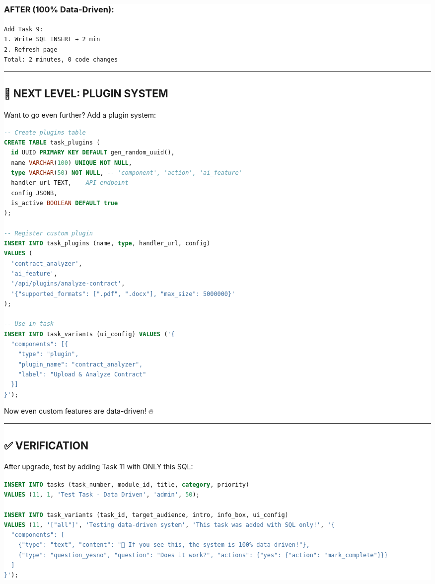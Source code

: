 ### AFTER (100% Data-Driven):
```
Add Task 9:
1. Write SQL INSERT → 2 min
2. Refresh page
Total: 2 minutes, 0 code changes
```

---

## 🚀 **NEXT LEVEL: PLUGIN SYSTEM**

Want to go even further? Add a plugin system:

```sql
-- Create plugins table
CREATE TABLE task_plugins (
  id UUID PRIMARY KEY DEFAULT gen_random_uuid(),
  name VARCHAR(100) UNIQUE NOT NULL,
  type VARCHAR(50) NOT NULL, -- 'component', 'action', 'ai_feature'
  handler_url TEXT, -- API endpoint
  config JSONB,
  is_active BOOLEAN DEFAULT true
);

-- Register custom plugin
INSERT INTO task_plugins (name, type, handler_url, config)
VALUES (
  'contract_analyzer',
  'ai_feature',
  '/api/plugins/analyze-contract',
  '{"supported_formats": [".pdf", ".docx"], "max_size": 5000000}'
);

-- Use in task
INSERT INTO task_variants (ui_config) VALUES ('{
  "components": [{
    "type": "plugin",
    "plugin_name": "contract_analyzer",
    "label": "Upload & Analyze Contract"
  }]
}');
```

Now even custom features are data-driven! 🔥

---

## ✅ **VERIFICATION**

After upgrade, test by adding Task 11 with ONLY this SQL:

```sql
INSERT INTO tasks (task_number, module_id, title, category, priority)
VALUES (11, 1, 'Test Task - Data Driven', 'admin', 50);

INSERT INTO task_variants (task_id, target_audience, intro, info_box, ui_config)
VALUES (11, '["all"]', 'Testing data-driven system', 'This task was added with SQL only!', '{
  "components": [
    {"type": "text", "content": "🎉 If you see this, the system is 100% data-driven!"},
    {"type": "question_yesno", "question": "Does it work?", "actions": {"yes": {"action": "mark_complete"}}}
  ]
}');
```
